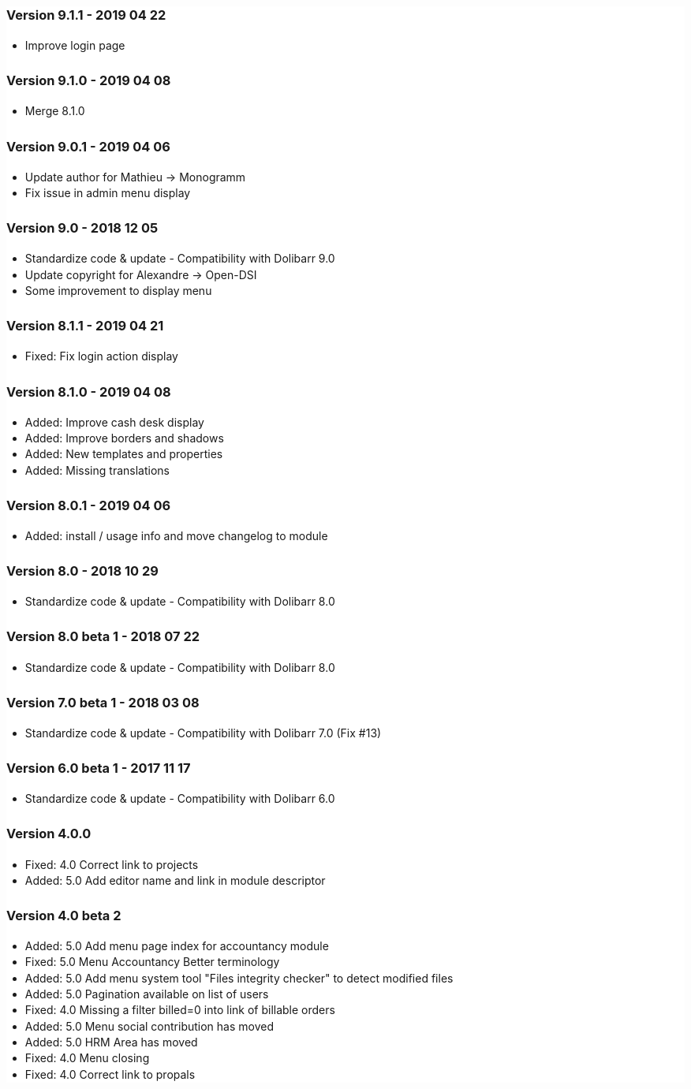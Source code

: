 ### Version 9.1.1 - 2019 04 22
 - Improve login page

### Version 9.1.0 - 2019 04 08
 - Merge 8.1.0

### Version 9.0.1 - 2019 04 06
 - Update author for Mathieu -> Monogramm
 - Fix issue in admin menu display

### Version 9.0 - 2018 12 05
 - Standardize code & update - Compatibility with Dolibarr 9.0
 - Update copyright for Alexandre -> Open-DSI
 - Some improvement to display menu

### Version 8.1.1 - 2019 04 21
 - Fixed: Fix login action display

### Version 8.1.0 - 2019 04 08
 - Added: Improve cash desk display
 - Added: Improve borders and shadows
 - Added: New templates and properties
 - Added: Missing translations

### Version 8.0.1 - 2019 04 06
 - Added: install / usage info and move changelog to module

### Version 8.0 - 2018 10 29
 - Standardize code & update - Compatibility with Dolibarr 8.0

### Version 8.0 beta 1 - 2018 07 22
 - Standardize code & update - Compatibility with Dolibarr 8.0

### Version 7.0 beta 1 - 2018 03 08
 - Standardize code & update - Compatibility with Dolibarr 7.0 (Fix #13)

### Version 6.0 beta 1 - 2017 11 17
 - Standardize code & update - Compatibility with Dolibarr 6.0

### Version 4.0.0
 - Fixed: 4.0 Correct link to projects
 - Added: 5.0 Add editor name and link in module descriptor

### Version 4.0 beta 2
 - Added: 5.0 Add menu page index for accountancy module
 - Fixed: 5.0 Menu Accountancy Better terminology
 - Added: 5.0 Add menu system tool "Files integrity checker" to detect modified files
 - Added: 5.0 Pagination available on list of users
 - Fixed: 4.0 Missing a filter billed=0 into link of billable orders
 - Added: 5.0 Menu social contribution has moved
 - Added: 5.0 HRM Area has moved
 - Fixed: 4.0 Menu closing
 - Fixed: 4.0 Correct link to propals
